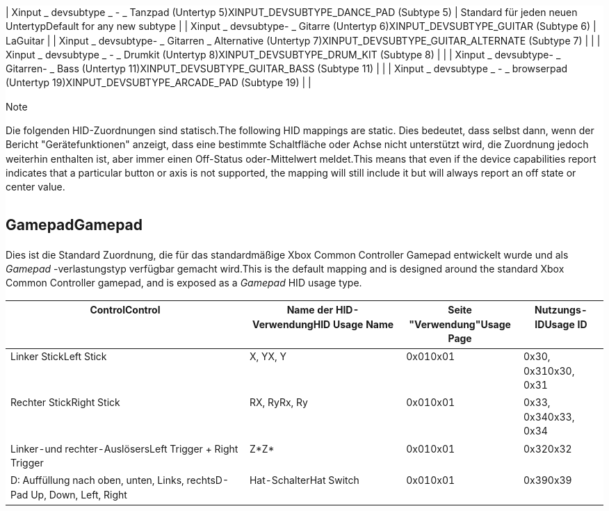 | <span data-ttu-id="85df0-129">Xinput \_ devsubtype \_ - \_ Tanzpad (Untertyp 5)</span><span class="sxs-lookup"><span data-stu-id="85df0-129">XINPUT\_DEVSUBTYPE\_DANCE\_PAD (Subtype 5)</span></span>        | <span data-ttu-id="85df0-130">Standard für jeden neuen Untertyp</span><span class="sxs-lookup"><span data-stu-id="85df0-130">Default for any new subtype</span></span> |
| <span data-ttu-id="85df0-131">Xinput \_ devsubtype- \_ Gitarre (Untertyp 6)</span><span class="sxs-lookup"><span data-stu-id="85df0-131">XINPUT\_DEVSUBTYPE\_GUITAR (Subtype 6)</span></span>            | <span data-ttu-id="85df0-132">La</span><span class="sxs-lookup"><span data-stu-id="85df0-132">Guitar</span></span>                      |
| <span data-ttu-id="85df0-133">Xinput \_ devsubtype- \_ Gitarren \_ Alternative (Untertyp 7)</span><span class="sxs-lookup"><span data-stu-id="85df0-133">XINPUT\_DEVSUBTYPE\_GUITAR\_ALTERNATE (Subtype 7)</span></span> |                             |
| <span data-ttu-id="85df0-134">Xinput \_ devsubtype \_ - \_ Drumkit (Untertyp 8)</span><span class="sxs-lookup"><span data-stu-id="85df0-134">XINPUT\_DEVSUBTYPE\_DRUM\_KIT (Subtype 8)</span></span>         |                             |
| <span data-ttu-id="85df0-135">Xinput \_ devsubtype- \_ Gitarren- \_ Bass (Untertyp 11)</span><span class="sxs-lookup"><span data-stu-id="85df0-135">XINPUT\_DEVSUBTYPE\_GUITAR\_BASS (Subtype 11)</span></span>     |                             |
| <span data-ttu-id="85df0-136">Xinput \_ devsubtype \_ - \_ browserpad (Untertyp 19)</span><span class="sxs-lookup"><span data-stu-id="85df0-136">XINPUT\_DEVSUBTYPE\_ARCADE\_PAD (Subtype 19)</span></span>      |                             |

> [!Note]  
> <span data-ttu-id="85df0-137">Die folgenden HID-Zuordnungen sind statisch.</span><span class="sxs-lookup"><span data-stu-id="85df0-137">The following HID mappings are static.</span></span> <span data-ttu-id="85df0-138">Dies bedeutet, dass selbst dann, wenn der Bericht "Gerätefunktionen" anzeigt, dass eine bestimmte Schaltfläche oder Achse nicht unterstützt wird, die Zuordnung jedoch weiterhin enthalten ist, aber immer einen Off-Status oder-Mittelwert meldet.</span><span class="sxs-lookup"><span data-stu-id="85df0-138">This means that even if the device capabilities report indicates that a particular button or axis is not supported, the mapping will still include it but will always report an off state or center value.</span></span>

## <a name="gamepad"></a><span data-ttu-id="85df0-139">Gamepad</span><span class="sxs-lookup"><span data-stu-id="85df0-139">Gamepad</span></span>

<span data-ttu-id="85df0-140">Dies ist die Standard Zuordnung, die für das standardmäßige Xbox Common Controller Gamepad entwickelt wurde und als *Gamepad* -verlastungstyp verfügbar gemacht wird.</span><span class="sxs-lookup"><span data-stu-id="85df0-140">This is the default mapping and is designed around the standard Xbox Common Controller gamepad, and is exposed as a *Gamepad* HID usage type.</span></span>

| <span data-ttu-id="85df0-141">Control</span><span class="sxs-lookup"><span data-stu-id="85df0-141">Control</span></span>                      | <span data-ttu-id="85df0-142">Name der HID-Verwendung</span><span class="sxs-lookup"><span data-stu-id="85df0-142">HID Usage Name</span></span> | <span data-ttu-id="85df0-143">Seite "Verwendung"</span><span class="sxs-lookup"><span data-stu-id="85df0-143">Usage Page</span></span> | <span data-ttu-id="85df0-144">Nutzungs-ID</span><span class="sxs-lookup"><span data-stu-id="85df0-144">Usage ID</span></span>   |
|------------------------------|----------------|------------|------------|
| <span data-ttu-id="85df0-145">Linker Stick</span><span class="sxs-lookup"><span data-stu-id="85df0-145">Left Stick</span></span>                   | <span data-ttu-id="85df0-146">X, Y</span><span class="sxs-lookup"><span data-stu-id="85df0-146">X, Y</span></span>           | <span data-ttu-id="85df0-147">0x01</span><span class="sxs-lookup"><span data-stu-id="85df0-147">0x01</span></span>       | <span data-ttu-id="85df0-148">0x30, 0x31</span><span class="sxs-lookup"><span data-stu-id="85df0-148">0x30, 0x31</span></span> |
| <span data-ttu-id="85df0-149">Rechter Stick</span><span class="sxs-lookup"><span data-stu-id="85df0-149">Right Stick</span></span>                  | <span data-ttu-id="85df0-150">RX, Ry</span><span class="sxs-lookup"><span data-stu-id="85df0-150">Rx, Ry</span></span>         | <span data-ttu-id="85df0-151">0x01</span><span class="sxs-lookup"><span data-stu-id="85df0-151">0x01</span></span>       | <span data-ttu-id="85df0-152">0x33, 0x34</span><span class="sxs-lookup"><span data-stu-id="85df0-152">0x33, 0x34</span></span> |
| <span data-ttu-id="85df0-153">Linker-und rechter-Auslösers</span><span class="sxs-lookup"><span data-stu-id="85df0-153">Left Trigger + Right Trigger</span></span> | <span data-ttu-id="85df0-154">Z\*</span><span class="sxs-lookup"><span data-stu-id="85df0-154">Z\*</span></span>            | <span data-ttu-id="85df0-155">0x01</span><span class="sxs-lookup"><span data-stu-id="85df0-155">0x01</span></span>       | <span data-ttu-id="85df0-156">0x32</span><span class="sxs-lookup"><span data-stu-id="85df0-156">0x32</span></span>       |
| <span data-ttu-id="85df0-157">D: Auffüllung nach oben, unten, Links, rechts</span><span class="sxs-lookup"><span data-stu-id="85df0-157">D-Pad Up, Down, Left, Right</span></span>  | <span data-ttu-id="85df0-158">Hat-Schalter</span><span class="sxs-lookup"><span data-stu-id="85df0-158">Hat Switch</span></span>     | <span data-ttu-id="85df0-159">0x01</span><span class="sxs-lookup"><span data-stu-id="85df0-159">0x01</span></span>       | <span data-ttu-id="85df0-160">0x39</span><span class="sxs-lookup"><span data-stu-id="85df0-160">0x39</span></span>       |